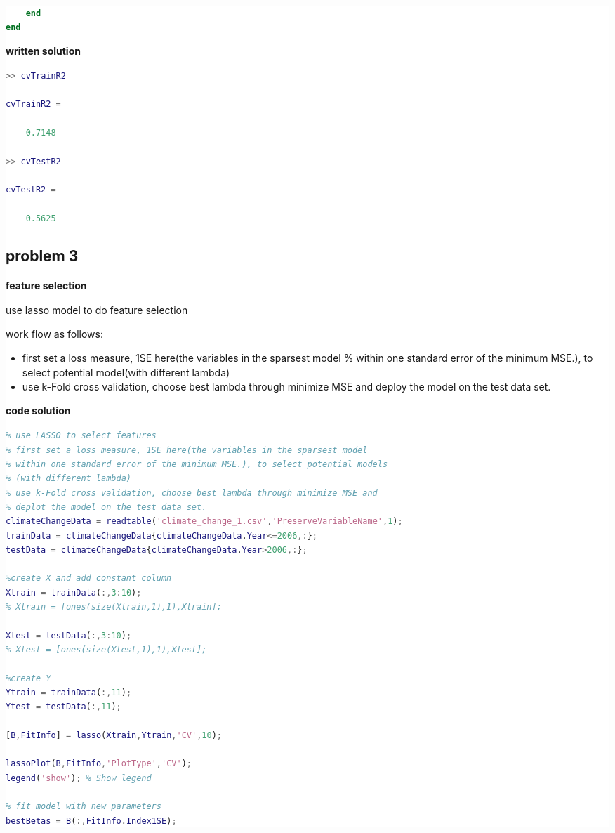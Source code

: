```matlab
    end
end
```

**written solution**

```matlab
>> cvTrainR2

cvTrainR2 =

    0.7148

>> cvTestR2

cvTestR2 =

    0.5625
```



## problem 3

**feature selection**

use lasso model to do feature selection

work flow as follows:

- first set a loss measure, 1SE here(the variables in the sparsest model 
  % within one standard error of the minimum MSE.), to select potential model(with different lambda)
- use k-Fold cross validation, choose best lambda through minimize MSE and deploy the model on the test data set.

**code solution**

```matlab
% use LASSO to select features 
% first set a loss measure, 1SE here(the variables in the sparsest model 
% within one standard error of the minimum MSE.), to select potential models
% (with different lambda)
% use k-Fold cross validation, choose best lambda through minimize MSE and
% deplot the model on the test data set.
climateChangeData = readtable('climate_change_1.csv','PreserveVariableName',1);
trainData = climateChangeData{climateChangeData.Year<=2006,:};
testData = climateChangeData{climateChangeData.Year>2006,:};

%create X and add constant column
Xtrain = trainData(:,3:10);
% Xtrain = [ones(size(Xtrain,1),1),Xtrain];

Xtest = testData(:,3:10);
% Xtest = [ones(size(Xtest,1),1),Xtest];

%create Y
Ytrain = trainData(:,11);
Ytest = testData(:,11);

[B,FitInfo] = lasso(Xtrain,Ytrain,'CV',10);

lassoPlot(B,FitInfo,'PlotType','CV');
legend('show'); % Show legend

% fit model with new parameters
bestBetas = B(:,FitInfo.Index1SE);

```
